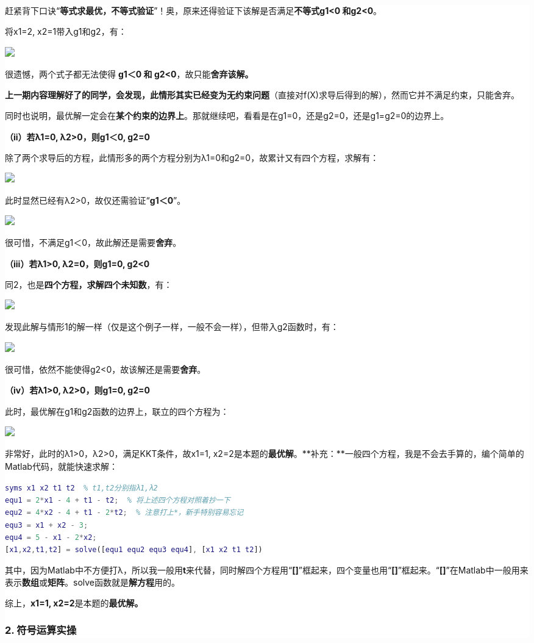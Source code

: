赶紧背下口诀“**等式求最优，不等式验证**”！奥，原来还得验证下该解是否满足**不等式g1<0 和g2<0**。

将x1=2, x2=1带入g1和g2，有：

![](https://pic3.zhimg.com/80/v2-46dd84c62fee9c0c910e8a1fad253696_1440w.webp)

很遗憾，两个式子都无法使得 **g1＜0 和 g2<0**，故只能**舍弃该解。**

**上一期内容理解好了的同学，会发现，此情形其实已经变为无约束问题**（直接对f(X)求导后得到的解），然而它并不满足约束，只能舍弃。

同时也说明，最优解一定会在**某个约束的边界上**。那就继续吧，看看是在g1=0，还是g2=0，还是g1=g2=0的边界上。

**（ii）若λ1=0, λ2>0，则g1＜0, g2=0**

除了两个求导后的方程，此情形多的两个方程分别为λ1=0和g2=0，故累计又有四个方程，求解有：

![](https://pic2.zhimg.com/80/v2-994078fe4b4868dee6e659fde7d374a1_1440w.webp)

此时显然已经有λ2>0，故仅还需验证“**g1＜0**”。

![](https://pic1.zhimg.com/80/v2-63bbf37c931ee49641d061c5fa4d3b40_1440w.webp)

很可惜，不满足g1＜0，故此解还是需要**舍弃**。

**（iii）若λ1>0, λ2=0，则g1=0, g2<0**

同2，也是**四个方程，求解四个未知数**，有：

![](https://pic1.zhimg.com/80/v2-feabf6f4dc05e0a291f1817be215c660_1440w.webp)

发现此解与情形1的解一样（仅是这个例子一样，一般不会一样），但带入g2函数时，有：

![](https://pic3.zhimg.com/80/v2-5a9116ec8827a093c9de8df2e0f7666e_1440w.webp)

很可惜，依然不能使得g2<0，故该解还是需要**舍弃**。

**（iv）若λ1>0, λ2>0，则g1=0, g2=0**

此时，最优解在g1和g2函数的边界上，联立的四个方程为：

![](https://pic3.zhimg.com/80/v2-02f24fc3b2f7f03e926bcd35960b368e_1440w.webp)

非常好，此时的λ1>0，λ2>0，满足KKT条件，故x1=1, x2=2是本题的**最优解**。**补充：**一般四个方程，我是不会去手算的，编个简单的Matlab代码，就能快速求解：

```matlab
syms x1 x2 t1 t2  % t1,t2分别指λ1,λ2
equ1 = 2*x1 - 4 + t1 - t2;  % 将上述四个方程对照着抄一下
equ2 = 4*x2 - 4 + t1 - 2*t2;  % 注意打上*，新手特别容易忘记
equ3 = x1 + x2 - 3;
equ4 = 5 - x1 - 2*x2;
[x1,x2,t1,t2] = solve([equ1 equ2 equ3 equ4], [x1 x2 t1 t2])
```

其中，因为Matlab中不方便打λ，所以我一般用**t**来代替，同时解四个方程用“**[]**”框起来，四个变量也用“**[]**”框起来。“**[]**”在Matlab中一般用来表示**数组**或**矩阵**。solve函数就是**解方程**用的。

综上，**x1=1, x2=2**是本题的**最优解。**

### **2. 符号运算实操**
